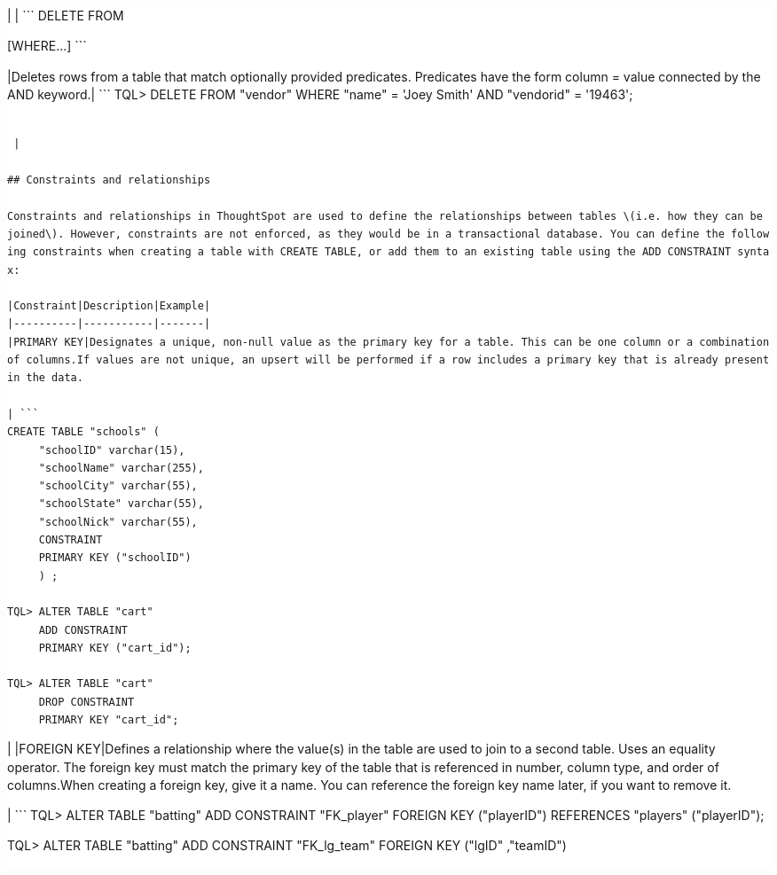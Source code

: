  |
| ```
DELETE FROM 
   <table> [WHERE...]
```

 |Deletes rows from a table that match optionally provided predicates. Predicates have the form column = value connected by the AND keyword.| ```
TQL> DELETE FROM "vendor" 
     WHERE 
     "name" = 'Joey Smith' 
     AND 
     "vendorid" = '19463';
```

 |

## Constraints and relationships

Constraints and relationships in ThoughtSpot are used to define the relationships between tables \(i.e. how they can be joined\). However, constraints are not enforced, as they would be in a transactional database. You can define the following constraints when creating a table with CREATE TABLE, or add them to an existing table using the ADD CONSTRAINT syntax:

|Constraint|Description|Example|
|----------|-----------|-------|
|PRIMARY KEY|Designates a unique, non-null value as the primary key for a table. This can be one column or a combination of columns.If values are not unique, an upsert will be performed if a row includes a primary key that is already present in the data.

| ```
CREATE TABLE "schools" (
     "schoolID" varchar(15),
     "schoolName" varchar(255),
     "schoolCity" varchar(55),
     "schoolState" varchar(55),
     "schoolNick" varchar(55),
     CONSTRAINT 
     PRIMARY KEY ("schoolID")
     ) ;

TQL> ALTER TABLE "cart"
     ADD CONSTRAINT 
     PRIMARY KEY ("cart_id");

TQL> ALTER TABLE "cart"
     DROP CONSTRAINT 
     PRIMARY KEY "cart_id";
```

 |
|FOREIGN KEY|Defines a relationship where the value\(s\) in the table are used to join to a second table. Uses an equality operator. The foreign key must match the primary key of the table that is referenced in number, column type, and order of columns.When creating a foreign key, give it a name. You can reference the foreign key name later, if you want to remove it.

| ```
TQL> ALTER TABLE "batting" 
     ADD CONSTRAINT "FK_player"
     FOREIGN KEY ("playerID") 
     REFERENCES "players" ("playerID");

TQL> ALTER TABLE "batting" 
     ADD CONSTRAINT "FK_lg_team"
     FOREIGN KEY ("lgID" ,"teamID") 
```